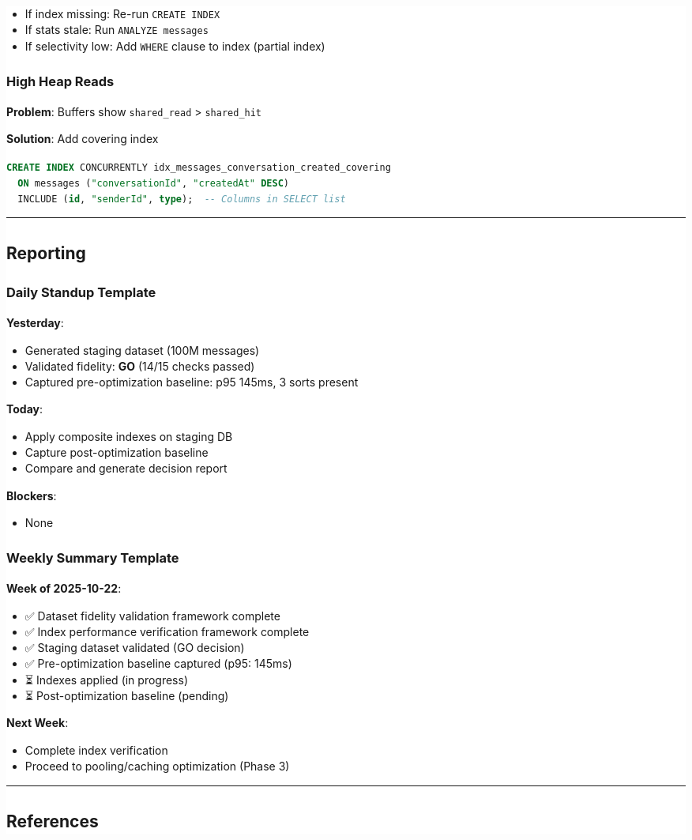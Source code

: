 - If index missing: Re-run `CREATE INDEX`
- If stats stale: Run `ANALYZE messages`
- If selectivity low: Add `WHERE` clause to index (partial index)

### High Heap Reads

**Problem**: Buffers show `shared_read` > `shared_hit`

**Solution**: Add covering index

```sql
CREATE INDEX CONCURRENTLY idx_messages_conversation_created_covering
  ON messages ("conversationId", "createdAt" DESC)
  INCLUDE (id, "senderId", type);  -- Columns in SELECT list
```

---

## Reporting

### Daily Standup Template

**Yesterday**:

- Generated staging dataset (100M messages)
- Validated fidelity: **GO** (14/15 checks passed)
- Captured pre-optimization baseline: p95 145ms, 3 sorts present

**Today**:

- Apply composite indexes on staging DB
- Capture post-optimization baseline
- Compare and generate decision report

**Blockers**:

- None

### Weekly Summary Template

**Week of 2025-10-22**:

- ✅ Dataset fidelity validation framework complete
- ✅ Index performance verification framework complete
- ✅ Staging dataset validated (GO decision)
- ✅ Pre-optimization baseline captured (p95: 145ms)
- ⏳ Indexes applied (in progress)
- ⏳ Post-optimization baseline (pending)

**Next Week**:

- Complete index verification
- Proceed to pooling/caching optimization (Phase 3)

---

## References
